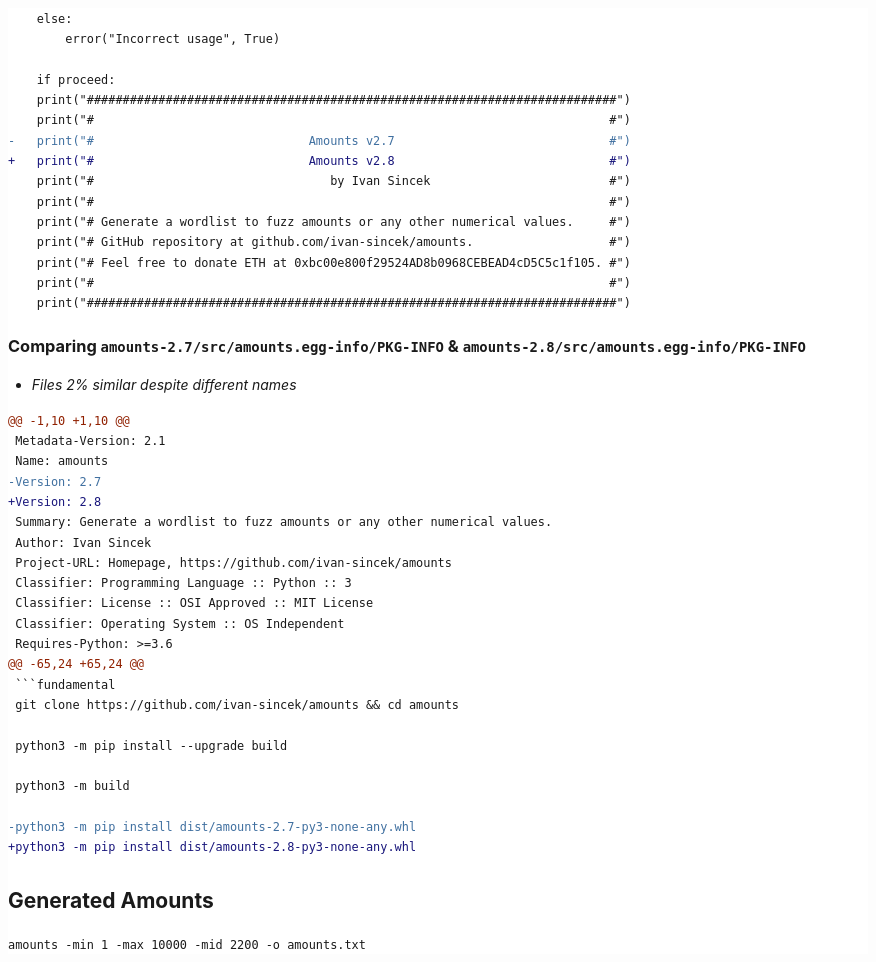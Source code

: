 ```diff
 	else:
 		error("Incorrect usage", True)
 
 	if proceed:
 	print("##########################################################################")
 	print("#                                                                        #")
-	print("#                              Amounts v2.7                              #")
+	print("#                              Amounts v2.8                              #")
 	print("#                                 by Ivan Sincek                         #")
 	print("#                                                                        #")
 	print("# Generate a wordlist to fuzz amounts or any other numerical values.     #")
 	print("# GitHub repository at github.com/ivan-sincek/amounts.                   #")
 	print("# Feel free to donate ETH at 0xbc00e800f29524AD8b0968CEBEAD4cD5C5c1f105. #")
 	print("#                                                                        #")
 	print("##########################################################################")
```

### Comparing `amounts-2.7/src/amounts.egg-info/PKG-INFO` & `amounts-2.8/src/amounts.egg-info/PKG-INFO`

 * *Files 2% similar despite different names*

```diff
@@ -1,10 +1,10 @@
 Metadata-Version: 2.1
 Name: amounts
-Version: 2.7
+Version: 2.8
 Summary: Generate a wordlist to fuzz amounts or any other numerical values.
 Author: Ivan Sincek
 Project-URL: Homepage, https://github.com/ivan-sincek/amounts
 Classifier: Programming Language :: Python :: 3
 Classifier: License :: OSI Approved :: MIT License
 Classifier: Operating System :: OS Independent
 Requires-Python: >=3.6
@@ -65,24 +65,24 @@
 ```fundamental
 git clone https://github.com/ivan-sincek/amounts && cd amounts
 
 python3 -m pip install --upgrade build
 
 python3 -m build
 
-python3 -m pip install dist/amounts-2.7-py3-none-any.whl
+python3 -m pip install dist/amounts-2.8-py3-none-any.whl
 ```
 
 ## Generated Amounts
 
 ```fundamental
 amounts -min 1 -max 10000 -mid 2200 -o amounts.txt
 ```
 